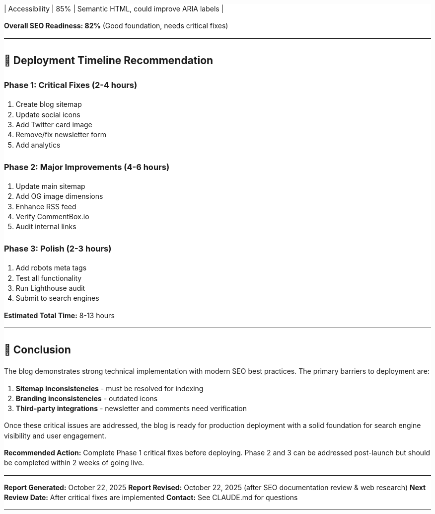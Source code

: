 | Accessibility | 85% | Semantic HTML, could improve ARIA labels |

**Overall SEO Readiness: 82%** (Good foundation, needs critical fixes)

---

## 🚀 Deployment Timeline Recommendation

### Phase 1: Critical Fixes (2-4 hours)
1. Create blog sitemap
2. Update social icons
3. Add Twitter card image
4. Remove/fix newsletter form
5. Add analytics

### Phase 2: Major Improvements (4-6 hours)
1. Update main sitemap
2. Add OG image dimensions
3. Enhance RSS feed
4. Verify CommentBox.io
5. Audit internal links

### Phase 3: Polish (2-3 hours)
1. Add robots meta tags
2. Test all functionality
3. Run Lighthouse audit
4. Submit to search engines

**Estimated Total Time:** 8-13 hours

---

## 📝 Conclusion

The blog demonstrates strong technical implementation with modern SEO best practices. The primary barriers to deployment are:

1. **Sitemap inconsistencies** - must be resolved for indexing
2. **Branding inconsistencies** - outdated icons
3. **Third-party integrations** - newsletter and comments need verification

Once these critical issues are addressed, the blog is ready for production deployment with a solid foundation for search engine visibility and user engagement.

**Recommended Action:** Complete Phase 1 critical fixes before deploying. Phase 2 and 3 can be addressed post-launch but should be completed within 2 weeks of going live.

---

**Report Generated:** October 22, 2025
**Report Revised:** October 22, 2025 (after SEO documentation review & web research)
**Next Review Date:** After critical fixes are implemented
**Contact:** See CLAUDE.md for questions

---